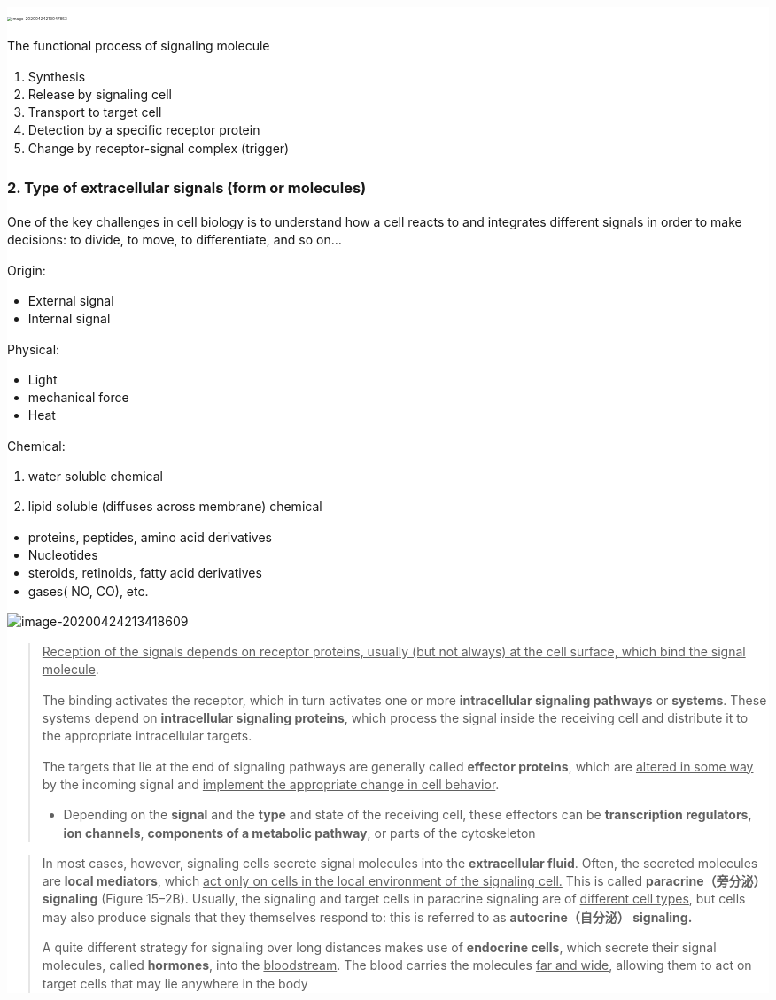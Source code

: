 <img src="https://20190531-1259353497.cos.ap-guangzhou.myqcloud.com/Cell%20Biology/image-20200424213047853.png" alt="image-20200424213047853" style="zoom: 33%;" />

The functional process of signaling molecule 

1. Synthesis
2. Release by signaling cell
3. Transport to target cell
4. Detection by a specific receptor protein
5. Change by receptor-signal complex (trigger)

### 2. Type of extracellular signals (form or molecules)

One of the key challenges in cell biology is to understand how a cell reacts to and integrates different signals in order to make decisions: to divide, to move, to differentiate, and so on…

Origin:
+ External signal
+ Internal signal

Physical:
+ Light
+ mechanical force
+ Heat

Chemical:

1. water soluble chemical

2. lipid soluble (diffuses across membrane) chemical

+ proteins, peptides, amino acid derivatives
+ Nucleotides
+ steroids, retinoids, fatty acid derivatives
+ gases( NO, CO), etc.

![image-20200424213418609](https://20190531-1259353497.cos.ap-guangzhou.myqcloud.com/Cell%20Biology/image-20200424213418609.png)

> <u>Reception of the signals depends on receptor proteins, usually (but not always) at the cell surface, which bind the signal molecule</u>. 
>
> The binding activates the receptor, which in turn activates one or more **intracellular signaling pathways** or **systems**. These systems  depend on **intracellular signaling proteins**, which process the signal inside the receiving cell and distribute it to the appropriate intracellular targets. 
>
> The targets that lie at the end of signaling pathways are generally called **effector proteins**,  which are <u>altered in some way</u> by the incoming signal and <u>implement the appropriate change in cell behavior</u>. 
>
> + Depending on the **signal** and the **type** and state of  the receiving cell, these effectors can be **transcription regulators**, **ion channels**,  **components of a metabolic pathway**, or parts of the cytoskeleton

> In most cases, however, signaling cells secrete signal molecules into the **extracellular fluid**. Often, the secreted molecules are **local mediators**, which <u>act only on cells in the local environment of the signaling cell.</u> This is called **paracrine（旁分泌） signaling** (Figure 15–2B). Usually, the signaling and target cells in paracrine signaling are of <u>different cell types</u>, but cells may also produce signals that they  themselves respond to: this is referred to as **autocrine（自分泌） signaling.**
>
> A quite different strategy for signaling over long distances makes use of **endocrine cells**, which secrete their signal molecules, called **hormones**, into the <u>bloodstream</u>. The blood carries the molecules <u>far and wide</u>, allowing them to act on target cells that may lie anywhere in the body
